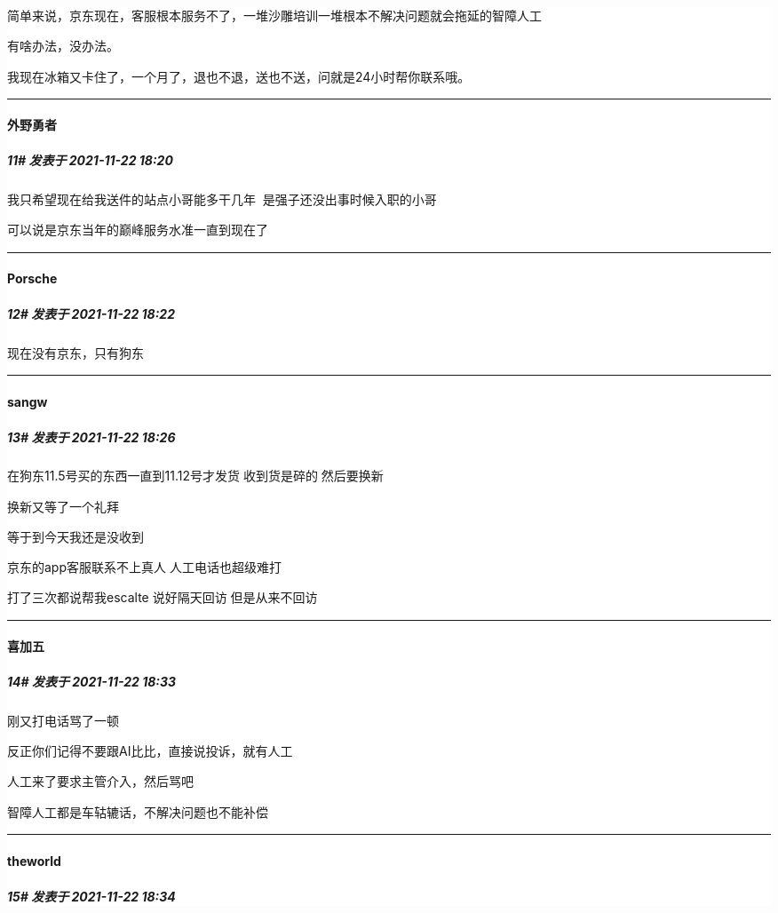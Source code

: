 简单来说，京东现在，客服根本服务不了，一堆沙雕培训一堆根本不解决问题就会拖延的智障人工

有啥办法，没办法。

我现在冰箱又卡住了，一个月了，退也不退，送也不送，问就是24小时帮你联系哦。

*****

####  外野勇者  
##### 11#       发表于 2021-11-22 18:20

我只希望现在给我送件的站点小哥能多干几年  是强子还没出事时候入职的小哥 

可以说是京东当年的巅峰服务水准一直到现在了

*****

####  Porsche  
##### 12#       发表于 2021-11-22 18:22

现在没有京东，只有狗东

*****

####  sangw  
##### 13#       发表于 2021-11-22 18:26

在狗东11.5号买的东西一直到11.12号才发货
收到货是碎的
然后要换新

换新又等了一个礼拜

等于到今天我还是没收到

京东的app客服联系不上真人
人工电话也超级难打

打了三次都说帮我escalte
说好隔天回访
但是从来不回访

*****

####  喜加五  
##### 14#       发表于 2021-11-22 18:33

刚又打电话骂了一顿

反正你们记得不要跟AI比比，直接说投诉，就有人工

人工来了要求主管介入，然后骂吧

智障人工都是车轱辘话，不解决问题也不能补偿

*****

####  theworld  
##### 15#       发表于 2021-11-22 18:34
